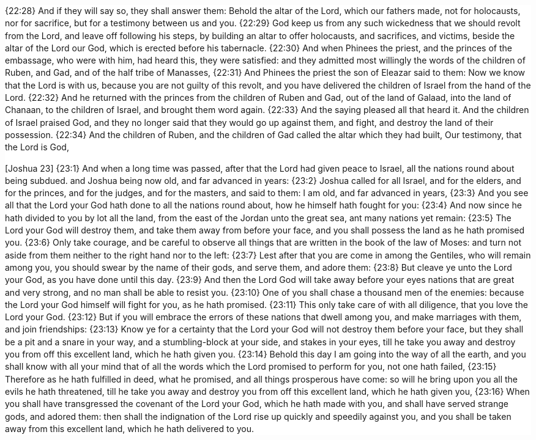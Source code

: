 {22:28} And if they will say so, they shall answer them: Behold the altar of the Lord, which our fathers made, not for holocausts, nor for sacrifice, but for a testimony between us and you.
{22:29} God keep us from any such wickedness that we should revolt from the Lord, and leave off following his steps, by building an altar to offer holocausts, and sacrifices, and victims, beside the altar of the Lord our God, which is erected before his tabernacle.
{22:30} And when Phinees the priest, and the princes of the embassage, who were with him, had heard this, they were satisfied: and they admitted most willingly the words of the children of Ruben, and Gad, and of the half tribe of Manasses,
{22:31} And Phinees the priest the son of Eleazar said to them: Now we know that the Lord is with us, because you are not guilty of this revolt, and you have delivered the children of Israel from the hand of the Lord.
{22:32} And he returned with the princes from the children of Ruben and Gad, out of the land of Galaad, into the land of Chanaan, to the children of Israel, and brought them word again.
{22:33} And the saying pleased all that heard it. And the children of Israel praised God, and they no longer said that they would go up against them, and fight, and destroy the land of their possession.
{22:34} And the children of Ruben, and the children of Gad called the altar which they had built, Our testimony, that the Lord is God,

[Joshua 23]
{23:1} And when a long time was passed, after that the Lord had given peace to Israel, all the nations round about being subdued. and Joshua being now old, and far advanced in years:
{23:2} Joshua called for all Israel, and for the elders, and for the princes, and for the judges, and for the masters, and said to them: I am old, and far advanced in years,
{23:3} And you see all that the Lord your God hath done to all the nations round about, how he himself hath fought for you:
{23:4} And now since he hath divided to you by lot all the land, from the east of the Jordan unto the great sea, ant many nations yet remain:
{23:5} The Lord your God will destroy them, and take them away from before your face, and you shall possess the land as he hath promised you.
{23:6} Only take courage, and be careful to observe all things that are written in the book of the law of Moses: and turn not aside from them neither to the right hand nor to the left:
{23:7} Lest after that you are come in among the Gentiles, who will remain among you, you should swear by the name of their gods, and serve them, and adore them:
{23:8} But cleave ye unto the Lord your God, as you have done until this day.
{23:9} And then the Lord God will take away before your eyes nations that are great and very strong, and no man shall be able to resist you.
{23:10} One of you shall chase a thousand men of the enemies: because the Lord your God himself will fight for you, as he hath promised.
{23:11} This only take care of with all diligence, that you love the Lord your God.
{23:12} But if you will embrace the errors of these nations that dwell among you, and make marriages with them, and join friendships:
{23:13} Know ye for a certainty that the Lord your God will not destroy them before your face, but they shall be a pit and a snare in your way, and a stumbling-block at your side, and stakes in your eyes, till he take you away and destroy you from off this excellent land, which he hath given you.
{23:14} Behold this day I am going into the way of all the earth, and you shall know with all your mind that of all the words which the Lord promised to perform for you, not one hath failed,
{23:15} Therefore as he hath fulfilled in deed, what he promised, and all things prosperous have come: so will he bring upon you all the evils he hath threatened, till he take you away and destroy you from off this excellent land, which he hath given you,
{23:16} When you shall have transgressed the covenant of the Lord your God, which he hath made with you, and shall have served strange gods, and adored them: then shall the indignation of the Lord rise up quickly and speedily against you, and you shall be taken away from this excellent land, which he hath delivered to you.

